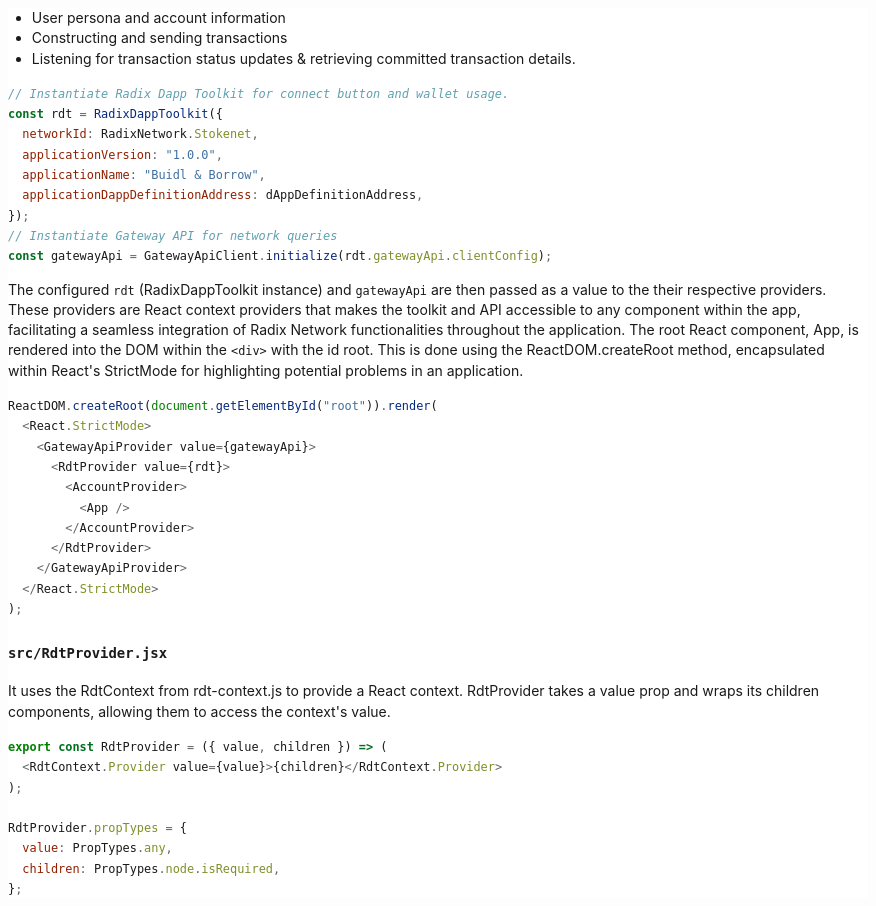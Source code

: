 - User persona and account information
- Constructing and sending transactions
- Listening for transaction status updates & retrieving committed transaction
  details.

```javascript
// Instantiate Radix Dapp Toolkit for connect button and wallet usage.
const rdt = RadixDappToolkit({
  networkId: RadixNetwork.Stokenet,
  applicationVersion: "1.0.0",
  applicationName: "Buidl & Borrow",
  applicationDappDefinitionAddress: dAppDefinitionAddress,
});
// Instantiate Gateway API for network queries
const gatewayApi = GatewayApiClient.initialize(rdt.gatewayApi.clientConfig);
```

The configured `rdt` (RadixDappToolkit instance) and `gatewayApi` are then
passed as a value to the their respective providers. These providers are React
context providers that makes the toolkit and API accessible to any component
within the app, facilitating a seamless integration of Radix Network
functionalities throughout the application. The root React component, App, is
rendered into the DOM within the `<div>` with the id root. This is done using
the ReactDOM.createRoot method, encapsulated within React's StrictMode for
highlighting potential problems in an application.

```javascript
ReactDOM.createRoot(document.getElementById("root")).render(
  <React.StrictMode>
    <GatewayApiProvider value={gatewayApi}>
      <RdtProvider value={rdt}>
        <AccountProvider>
          <App />
        </AccountProvider>
      </RdtProvider>
    </GatewayApiProvider>
  </React.StrictMode>
);
```

### `src/RdtProvider.jsx`

It uses the RdtContext from rdt-context.js to provide a React context.
RdtProvider takes a value prop and wraps its children components, allowing them
to access the context's value.

```javascript
export const RdtProvider = ({ value, children }) => (
  <RdtContext.Provider value={value}>{children}</RdtContext.Provider>
);

RdtProvider.propTypes = {
  value: PropTypes.any,
  children: PropTypes.node.isRequired,
};
```
